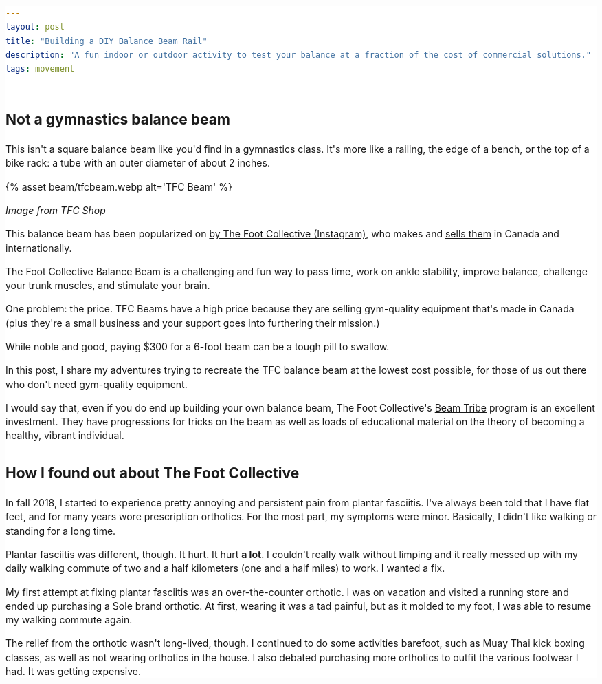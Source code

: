 ```yaml
---
layout: post
title: "Building a DIY Balance Beam Rail"
description: "A fun indoor or outdoor activity to test your balance at a fraction of the cost of commercial solutions."
tags: movement
---
```


## Not a gymnastics balance beam

This isn't a square balance beam like you'd find in a gymnastics class. It's more like a railing, the edge of a bench, or the top of a bike rack: a tube with an outer diameter of about 2 inches.

{% asset beam/tfcbeam.webp alt='TFC Beam' %}

*Image from [TFC Shop](https://tfc-shop.com/collections/tfc-beam-1)*

This balance beam has been popularized on [by The Foot Collective (Instagram)](https://www.instagram.com/thefootcollective), who makes and [sells them](https://tfc-shop.com/collections/tfc-beam-1) in Canada and internationally.

The Foot Collective Balance Beam is a challenging and fun way to pass time, work on ankle stability, improve balance, challenge your trunk muscles, and stimulate your brain.

One problem: the price. TFC Beams have a high price because they are selling gym-quality equipment that's made in Canada (plus they're a small business and your support goes into furthering their mission.)

While noble and good, paying $300 for a 6-foot beam can be a tough pill to swallow.

In this post, I share my adventures trying to recreate the TFC balance beam at the lowest cost possible, for those of us out there who don't need gym-quality equipment.

I would say that, even if you do end up building your own balance beam, The Foot Collective's [Beam Tribe](https://beamtribe.com/) program is an excellent investment. They have progressions for tricks on the beam as well as loads of educational material on the theory of becoming a healthy, vibrant individual.

## How I found out about The Foot Collective

In fall 2018, I started to experience pretty annoying and persistent pain from plantar fasciitis. I've always been told that I have flat feet, and for many years wore prescription orthotics. For the most part, my symptoms were minor. Basically, I didn't like walking or standing for a long time.

Plantar fasciitis was different, though. It hurt. It hurt **a lot**. I couldn't really walk without limping and it really messed up with my daily walking commute of two and a half kilometers (one and a half miles) to work. I wanted a fix.

My first attempt at fixing plantar fasciitis was an over-the-counter orthotic. I was on vacation and visited a running store and ended up purchasing a Sole brand orthotic. At first, wearing it was a tad painful, but as it molded to my foot, I was able to resume my walking commute again.

The relief from the orthotic wasn't long-lived, though. I continued to do some activities barefoot, such as Muay Thai kick boxing classes, as well as not wearing orthotics in the house. I also debated purchasing more orthotics to outfit the various footwear I had. It was getting expensive.
